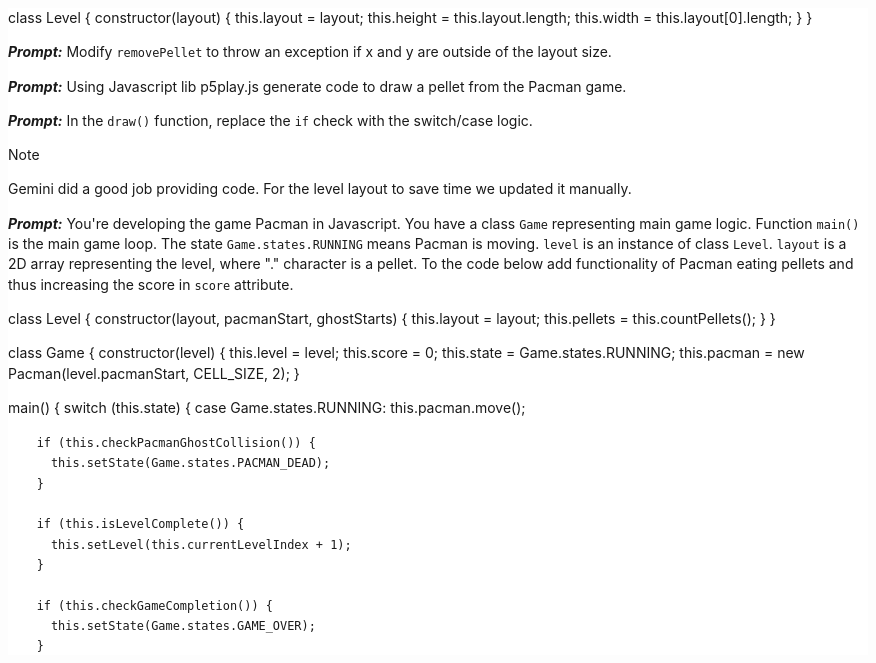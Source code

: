 class Level {
  constructor(layout) {
    this.layout = layout;
    this.height = this.layout.length;
    this.width = this.layout[0].length;
  }
}

***Prompt:*** Modify `removePellet` to throw an exception if x and y are outside of the layout size.

***Prompt:*** Using Javascript lib p5play.js generate code to draw a pellet from the Pacman game.

***Prompt:*** In the `draw()` function, replace the `if` check with the switch/case logic.

> [!NOTE]
> Gemini did a good job providing code. For the level layout to save time we updated it manually.

***Prompt:*** You're developing the game Pacman in Javascript. You have a class `Game` representing main game logic. Function `main()` is the main game loop. The state `Game.states.RUNNING` means Pacman is moving. `level` is an instance of class `Level`. `layout` is a 2D array representing the level, where "." character is a pellet.
To the code below add functionality of Pacman eating pellets and thus increasing the score in `score` attribute.

class Level {
  constructor(layout, pacmanStart, ghostStarts) {
    this.layout = layout;
    this.pellets = this.countPellets();
  }
}

class Game {
  constructor(level) {
    this.level = level;
    this.score = 0;
    this.state = Game.states.RUNNING;
    this.pacman = new Pacman(level.pacmanStart, CELL_SIZE, 2);
  }

  main() {
    switch (this.state) {
      case Game.states.RUNNING:
        this.pacman.move();

        if (this.checkPacmanGhostCollision()) {
          this.setState(Game.states.PACMAN_DEAD);
        }

        if (this.isLevelComplete()) {
          this.setLevel(this.currentLevelIndex + 1);
        }

        if (this.checkGameCompletion()) {
          this.setState(Game.states.GAME_OVER);
        }
